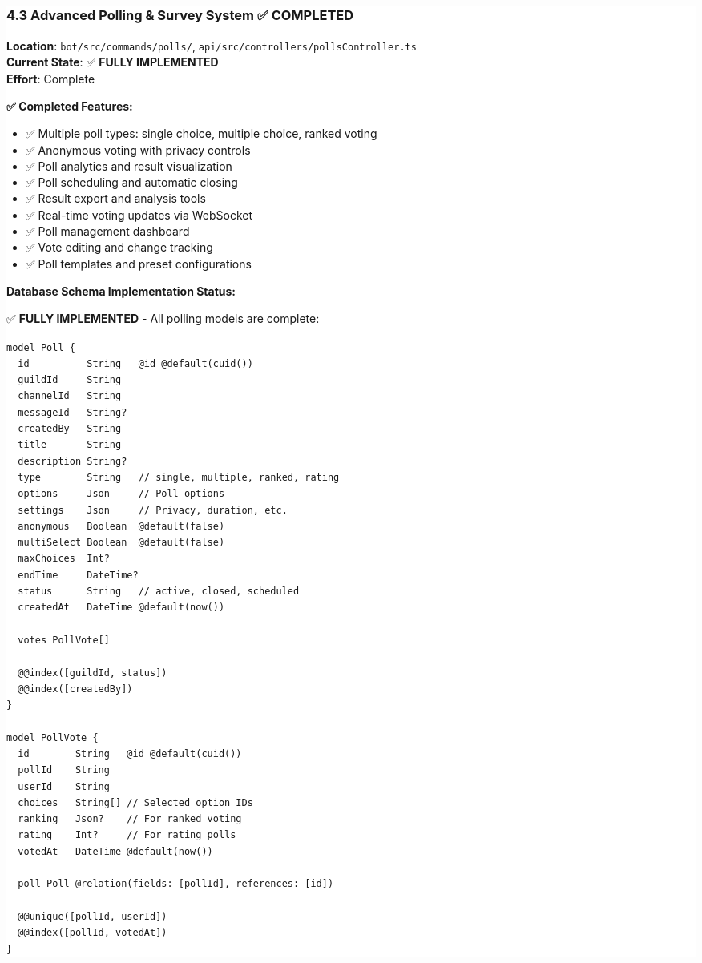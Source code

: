 ### 4.3 **Advanced Polling & Survey System** ✅ **COMPLETED**

**Location**: `bot/src/commands/polls/`, `api/src/controllers/pollsController.ts`  
**Current State**: ✅ **FULLY IMPLEMENTED**  
**Effort**: Complete

**✅ Completed Features:**

- ✅ Multiple poll types: single choice, multiple choice, ranked voting
- ✅ Anonymous voting with privacy controls
- ✅ Poll analytics and result visualization
- ✅ Poll scheduling and automatic closing
- ✅ Result export and analysis tools
- ✅ Real-time voting updates via WebSocket
- ✅ Poll management dashboard
- ✅ Vote editing and change tracking
- ✅ Poll templates and preset configurations

**Database Schema Implementation Status:**

✅ **FULLY IMPLEMENTED** - All polling models are complete:

```prisma
model Poll {
  id          String   @id @default(cuid())
  guildId     String
  channelId   String
  messageId   String?
  createdBy   String
  title       String
  description String?
  type        String   // single, multiple, ranked, rating
  options     Json     // Poll options
  settings    Json     // Privacy, duration, etc.
  anonymous   Boolean  @default(false)
  multiSelect Boolean  @default(false)
  maxChoices  Int?
  endTime     DateTime?
  status      String   // active, closed, scheduled
  createdAt   DateTime @default(now())

  votes PollVote[]

  @@index([guildId, status])
  @@index([createdBy])
}

model PollVote {
  id        String   @id @default(cuid())
  pollId    String
  userId    String
  choices   String[] // Selected option IDs
  ranking   Json?    // For ranked voting
  rating    Int?     // For rating polls
  votedAt   DateTime @default(now())

  poll Poll @relation(fields: [pollId], references: [id])

  @@unique([pollId, userId])
  @@index([pollId, votedAt])
}
```
